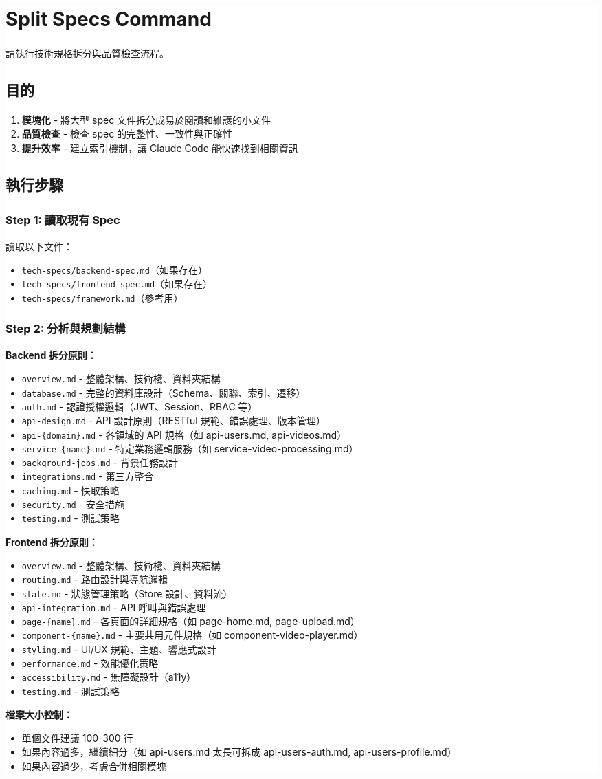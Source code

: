 # Split Specs Command

請執行技術規格拆分與品質檢查流程。

## 目的

1. **模塊化** - 將大型 spec 文件拆分成易於閱讀和維護的小文件
2. **品質檢查** - 檢查 spec 的完整性、一致性與正確性
3. **提升效率** - 建立索引機制，讓 Claude Code 能快速找到相關資訊

## 執行步驟

### Step 1: 讀取現有 Spec

讀取以下文件：
- `tech-specs/backend-spec.md`（如果存在）
- `tech-specs/frontend-spec.md`（如果存在）
- `tech-specs/framework.md`（參考用）

### Step 2: 分析與規劃結構

**Backend 拆分原則：**
- `overview.md` - 整體架構、技術棧、資料夾結構
- `database.md` - 完整的資料庫設計（Schema、關聯、索引、遷移）
- `auth.md` - 認證授權邏輯（JWT、Session、RBAC 等）
- `api-design.md` - API 設計原則（RESTful 規範、錯誤處理、版本管理）
- `api-{domain}.md` - 各領域的 API 規格（如 api-users.md, api-videos.md）
- `service-{name}.md` - 特定業務邏輯服務（如 service-video-processing.md）
- `background-jobs.md` - 背景任務設計
- `integrations.md` - 第三方整合
- `caching.md` - 快取策略
- `security.md` - 安全措施
- `testing.md` - 測試策略

**Frontend 拆分原則：**
- `overview.md` - 整體架構、技術棧、資料夾結構
- `routing.md` - 路由設計與導航邏輯
- `state.md` - 狀態管理策略（Store 設計、資料流）
- `api-integration.md` - API 呼叫與錯誤處理
- `page-{name}.md` - 各頁面的詳細規格（如 page-home.md, page-upload.md）
- `component-{name}.md` - 主要共用元件規格（如 component-video-player.md）
- `styling.md` - UI/UX 規範、主題、響應式設計
- `performance.md` - 效能優化策略
- `accessibility.md` - 無障礙設計（a11y）
- `testing.md` - 測試策略

**檔案大小控制：**
- 單個文件建議 100-300 行
- 如果內容過多，繼續細分（如 api-users.md 太長可拆成 api-users-auth.md, api-users-profile.md）
- 如果內容過少，考慮合併相關模塊
